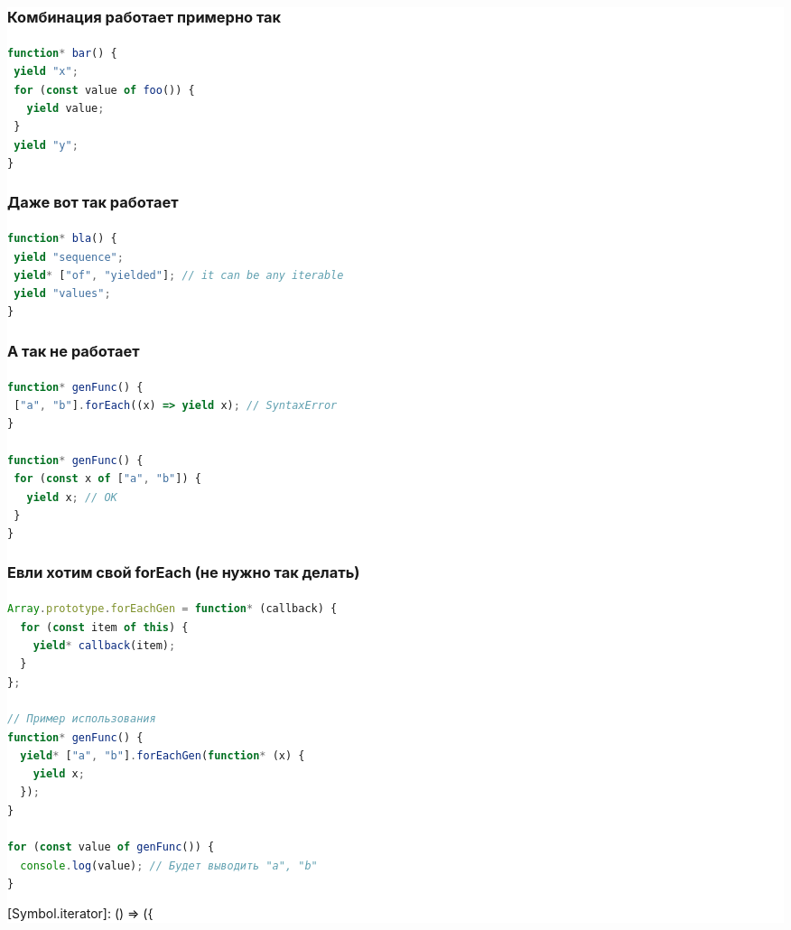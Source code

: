 

### Комбинация работает примерно так

```js
function* bar() {
 yield "x";
 for (const value of foo()) {
   yield value;
 }
 yield "y";
}
```



### Даже вот так работает

```js
function* bla() {
 yield "sequence";
 yield* ["of", "yielded"]; // it can be any iterable
 yield "values";
}
```



### А так не работает

```js
function* genFunc() {
 ["a", "b"].forEach((x) => yield x); // SyntaxError
}

function* genFunc() {
 for (const x of ["a", "b"]) {
   yield x; // OK
 }
}
```

### Евли хотим свой forEach (не нужно так делать)

```js
Array.prototype.forEachGen = function* (callback) {
  for (const item of this) {
    yield* callback(item);
  }
};

// Пример использования
function* genFunc() {
  yield* ["a", "b"].forEachGen(function* (x) {
    yield x;
  });
}

for (const value of genFunc()) {
  console.log(value); // Будет выводить "a", "b"
}
```


 [Symbol.iterator]: () => ({